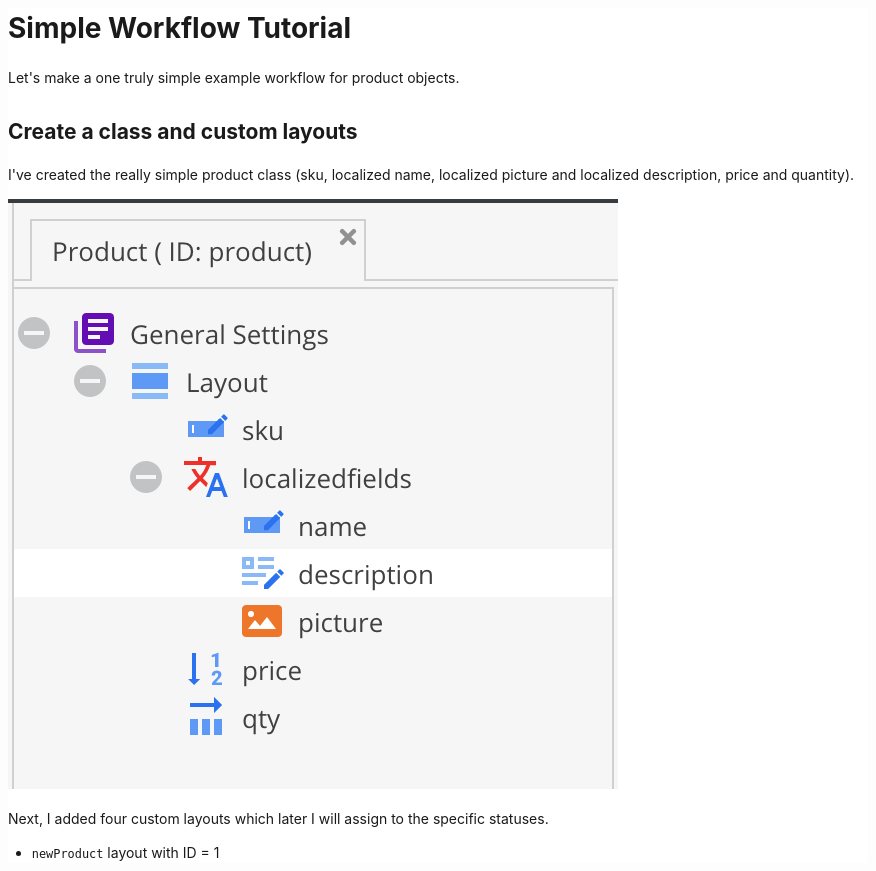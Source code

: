 # Simple Workflow Tutorial

Let's make a one truly simple example workflow for product objects. 

## Create a class and custom layouts

I've created the really simple product class (sku, localized name, localized picture and localized description, price and quantity).

![Example product class](../img/workflow_example_product_class.png)

Next, I added four custom layouts which later I will assign to the specific statuses.

* `newProduct` layout with ID = 1
